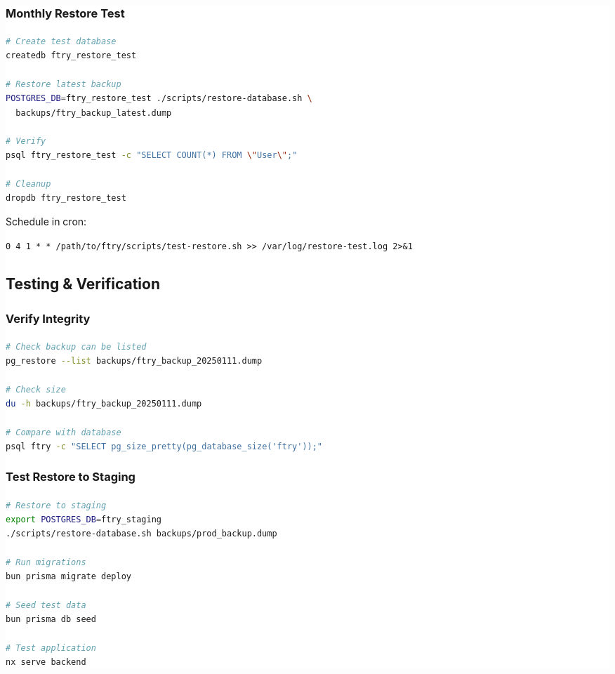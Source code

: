 ### Monthly Restore Test

```bash
# Create test database
createdb ftry_restore_test

# Restore latest backup
POSTGRES_DB=ftry_restore_test ./scripts/restore-database.sh \
  backups/ftry_backup_latest.dump

# Verify
psql ftry_restore_test -c "SELECT COUNT(*) FROM \"User\";"

# Cleanup
dropdb ftry_restore_test
```

Schedule in cron:

```cron
0 4 1 * * /path/to/ftry/scripts/test-restore.sh >> /var/log/restore-test.log 2>&1
```

## Testing & Verification

### Verify Integrity

```bash
# Check backup can be listed
pg_restore --list backups/ftry_backup_20250111.dump

# Check size
du -h backups/ftry_backup_20250111.dump

# Compare with database
psql ftry -c "SELECT pg_size_pretty(pg_database_size('ftry'));"
```

### Test Restore to Staging

```bash
# Restore to staging
export POSTGRES_DB=ftry_staging
./scripts/restore-database.sh backups/prod_backup.dump

# Run migrations
bun prisma migrate deploy

# Seed test data
bun prisma db seed

# Test application
nx serve backend
```
